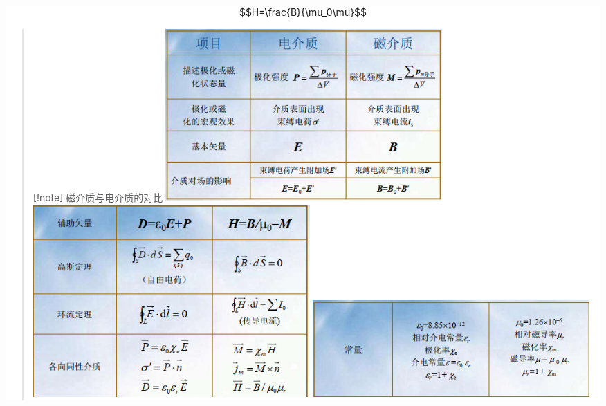 $$H=\frac{B}{\mu_0\mu}$$
>[!note] 磁介质与电介质的对比
><img src="assets/physics/file-20241101102126705.png" width=400>
><img src="assets/physics/file-20241101102147726.png" width=400>
><img src="assets/physics/file-20241101102157909.png" width=400>
